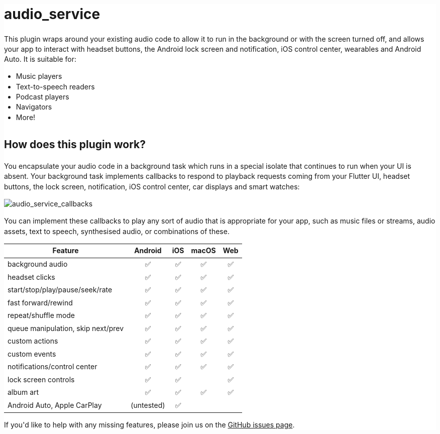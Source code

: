 # audio_service

This plugin wraps around your existing audio code to allow it to run in the background or with the screen turned off, and allows your app to interact with headset buttons, the Android lock screen and notification, iOS control center, wearables and Android Auto. It is suitable for:

* Music players
* Text-to-speech readers
* Podcast players
* Navigators
* More!

## How does this plugin work?

You encapsulate your audio code in a background task which runs in a special isolate that continues to run when your UI is absent. Your background task implements callbacks to respond to playback requests coming from your Flutter UI, headset buttons, the lock screen, notification, iOS control center, car displays and smart watches:

![audio_service_callbacks](https://user-images.githubusercontent.com/19899190/84386442-b305cc80-ac34-11ea-8c2f-1b4cb126a98d.png)

You can implement these callbacks to play any sort of audio that is appropriate for your app, such as music files or streams, audio assets, text to speech, synthesised audio, or combinations of these.

| Feature                            | Android    | iOS     | macOS   | Web     |
| -------                            | :-------:  | :-----: | :-----: | :-----: |
| background audio                   | ✅         | ✅      | ✅      | ✅      |
| headset clicks                     | ✅         | ✅      | ✅      | ✅      |
| start/stop/play/pause/seek/rate    | ✅         | ✅      | ✅      | ✅      |
| fast forward/rewind                | ✅         | ✅      | ✅      | ✅      |
| repeat/shuffle mode                | ✅         | ✅      | ✅      | ✅      |
| queue manipulation, skip next/prev | ✅         | ✅      | ✅      | ✅      |
| custom actions                     | ✅         | ✅      | ✅      | ✅      |
| custom events                      | ✅         | ✅      | ✅      | ✅      |
| notifications/control center       | ✅         | ✅      | ✅      | ✅      |
| lock screen controls               | ✅         | ✅      |         | ✅      |
| album art                          | ✅         | ✅      | ✅      | ✅      |
| Android Auto, Apple CarPlay        | (untested) | ✅      |         |         |

If you'd like to help with any missing features, please join us on the [GitHub issues page](https://github.com/ryanheise/audio_service/issues).
